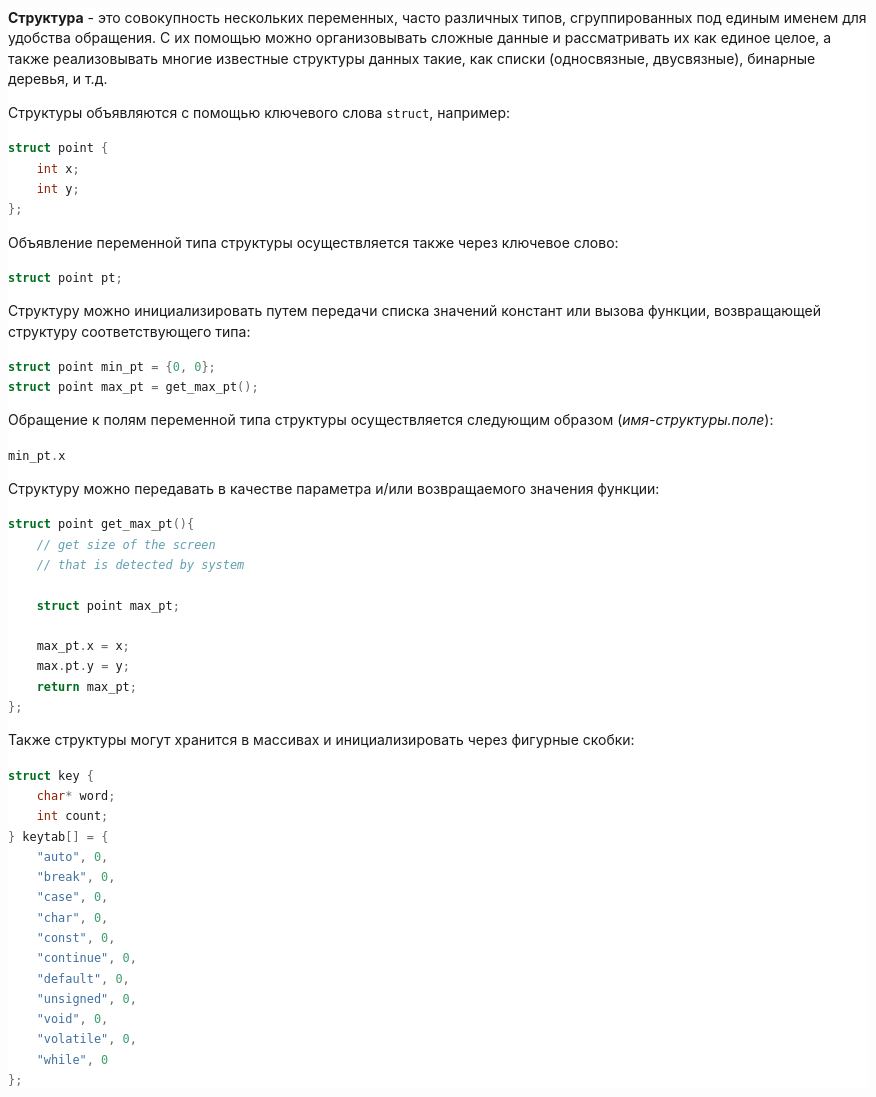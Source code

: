 **Структура** - это совокупность нескольких переменных, часто различных типов, сгруппированных под единым именем для удобства обращения. С их помощью можно организовывать сложные данные и рассматривать их как единое целое, а также реализовывать многие известные структуры данных такие, как списки (односвязные, двусвязные), бинарные деревья, и т.д.

Структуры объявляются с помощью ключевого слова ```struct```, например:

```c
struct point {
    int x;
    int y;
};
```

Объявление переменной типа структуры осуществляется также через ключевое слово:

```c
struct point pt;
```

Структуру можно инициализировать путем передачи списка значений констант или вызова функции, возвращающей структуру соответствующего типа:

```c
struct point min_pt = {0, 0};
struct point max_pt = get_max_pt();
```

Обращение к полям переменной типа структуры осуществляется следующим образом (*имя-структуры.поле*):

```c
min_pt.x
```

Структуру можно передавать в качестве параметра и/или возвращаемого значения функции:

```c
struct point get_max_pt(){
    // get size of the screen
    // that is detected by system

    struct point max_pt;

    max_pt.x = x;
    max.pt.y = y;
    return max_pt;
};
```

Также структуры могут хранится в массивах и инициализировать через фигурные скобки:

```c
struct key {
    char* word;
    int count;
} keytab[] = {
    "auto", 0,
    "break", 0,
    "case", 0,
    "char", 0,
    "const", 0,
    "continue", 0,
    "default", 0,
    "unsigned", 0,
    "void", 0,
    "volatile", 0,
    "while", 0
};
```
